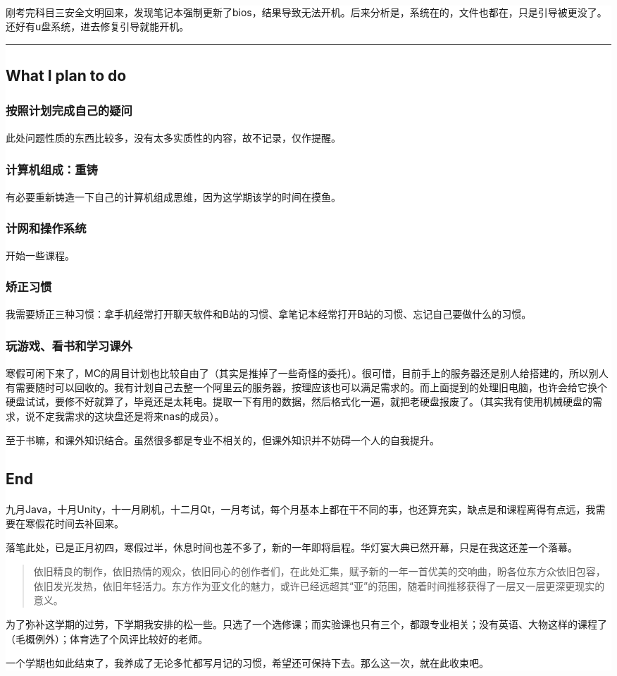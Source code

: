 刚考完科目三安全文明回来，发现笔记本强制更新了bios，结果导致无法开机。后来分析是，系统在的，文件也都在，只是引导被更没了。还好有u盘系统，进去修复引导就能开机。

---



## What I plan to do

### 按照计划完成自己的疑问

此处问题性质的东西比较多，没有太多实质性的内容，故不记录，仅作提醒。

### 计算机组成：重铸

有必要重新铸造一下自己的计算机组成思维，因为这学期该学的时间在摸鱼。

### 计网和操作系统

开始一些课程。

### 矫正习惯

我需要矫正三种习惯：拿手机经常打开聊天软件和B站的习惯、拿笔记本经常打开B站的习惯、忘记自己要做什么的习惯。

### 玩游戏、看书和学习课外

寒假可闲下来了，MC的周目计划也比较自由了（其实是推掉了一些奇怪的委托）。很可惜，目前手上的服务器还是别人给搭建的，所以别人有需要随时可以回收的。我有计划自己去整一个阿里云的服务器，按理应该也可以满足需求的。而上面提到的处理旧电脑，也许会给它换个硬盘试试，要修不好就算了，毕竟还是太耗电。提取一下有用的数据，然后格式化一遍，就把老硬盘报废了。（其实我有使用机械硬盘的需求，说不定我需求的这块盘还是将来nas的成员）。

至于书嘛，和课外知识结合。虽然很多都是专业不相关的，但课外知识并不妨碍一个人的自我提升。

## End

九月Java，十月Unity，十一月刷机，十二月Qt，一月考试，每个月基本上都在干不同的事，也还算充实，缺点是和课程离得有点远，我需要在寒假花时间去补回来。

落笔此处，已是正月初四，寒假过半，休息时间也差不多了，新的一年即将启程。华灯宴大典已然开幕，只是在我这还差一个落幕。

> 依旧精良的制作，依旧热情的观众，依旧同心的创作者们，在此处汇集，赋予新的一年一首优美的交响曲，盼各位东方众依旧包容，依旧发光发热，依旧年轻活力。东方作为亚文化的魅力，或许已经远超其“亚”的范围，随着时间推移获得了一层又一层更深更现实的意义。

为了弥补这学期的过劳，下学期我安排的松一些。只选了一个选修课；而实验课也只有三个，都跟专业相关；没有英语、大物这样的课程了（毛概例外）；体育选了个风评比较好的老师。

一个学期也如此结束了，我养成了无论多忙都写月记的习惯，希望还可保持下去。那么这一次，就在此收束吧。
